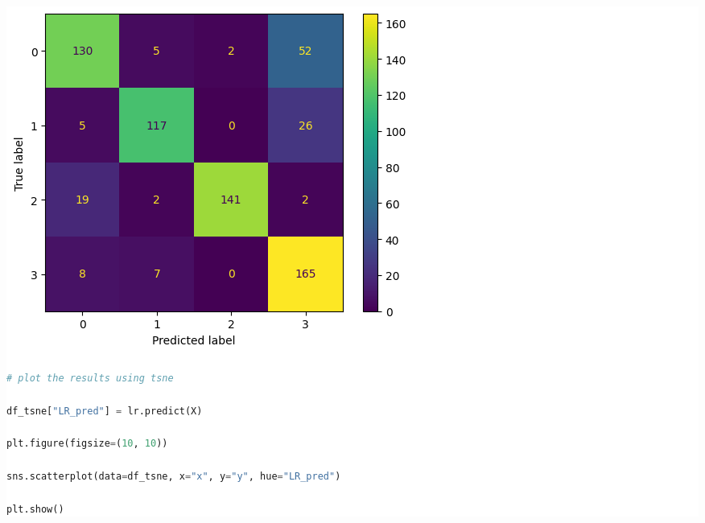 ![png](IR_02_Classification_SBERT_files/IR_02_Classification_SBERT_23_1.png)




```python
# plot the results using tsne

df_tsne["LR_pred"] = lr.predict(X)

plt.figure(figsize=(10, 10))

sns.scatterplot(data=df_tsne, x="x", y="y", hue="LR_pred")

plt.show()
```


